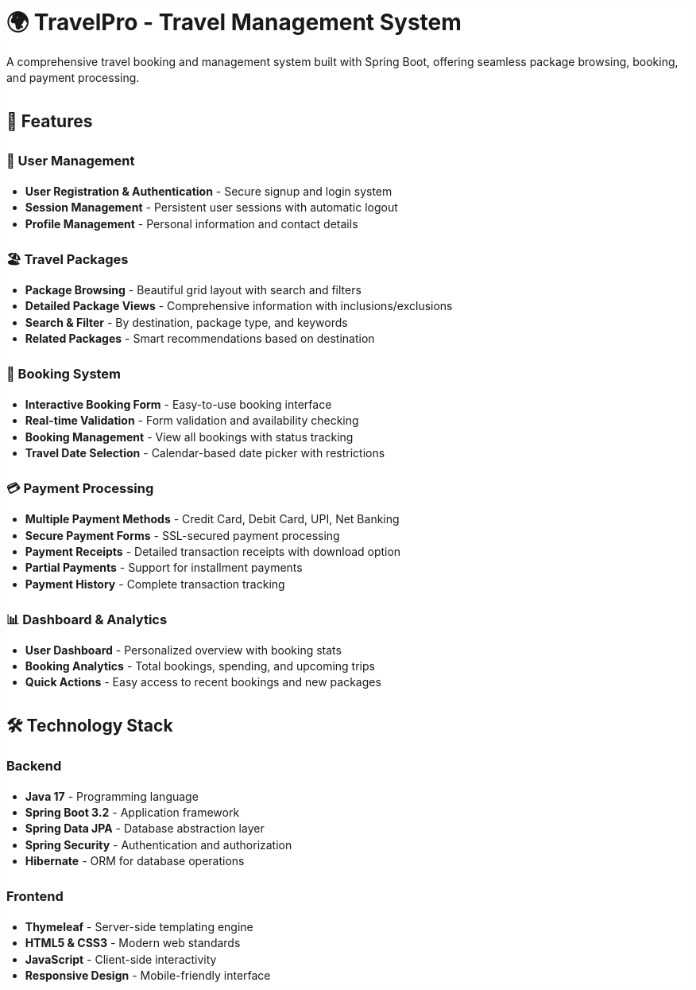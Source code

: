 # 🌍 TravelPro - Travel Management System

A comprehensive travel booking and management system built with Spring Boot, offering seamless package browsing, booking, and payment processing.
## 🚀 Features

### 🔐 User Management
- **User Registration & Authentication** - Secure signup and login system
- **Session Management** - Persistent user sessions with automatic logout
- **Profile Management** - Personal information and contact details

### 🏖️ Travel Packages
- **Package Browsing** - Beautiful grid layout with search and filters
- **Detailed Package Views** - Comprehensive information with inclusions/exclusions
- **Search & Filter** - By destination, package type, and keywords
- **Related Packages** - Smart recommendations based on destination

### 📅 Booking System
- **Interactive Booking Form** - Easy-to-use booking interface
- **Real-time Validation** - Form validation and availability checking
- **Booking Management** - View all bookings with status tracking
- **Travel Date Selection** - Calendar-based date picker with restrictions

### 💳 Payment Processing
- **Multiple Payment Methods** - Credit Card, Debit Card, UPI, Net Banking
- **Secure Payment Forms** - SSL-secured payment processing
- **Payment Receipts** - Detailed transaction receipts with download option
- **Partial Payments** - Support for installment payments
- **Payment History** - Complete transaction tracking

### 📊 Dashboard & Analytics
- **User Dashboard** - Personalized overview with booking stats
- **Booking Analytics** - Total bookings, spending, and upcoming trips
- **Quick Actions** - Easy access to recent bookings and new packages

## 🛠️ Technology Stack

### Backend
- **Java 17** - Programming language
- **Spring Boot 3.2** - Application framework
- **Spring Data JPA** - Database abstraction layer
- **Spring Security** - Authentication and authorization
- **Hibernate** - ORM for database operations

### Frontend
- **Thymeleaf** - Server-side templating engine
- **HTML5 & CSS3** - Modern web standards
- **JavaScript** - Client-side interactivity
- **Responsive Design** - Mobile-friendly interface
